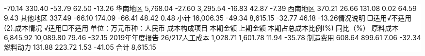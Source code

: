-70.14
330.40
-53.79
62.50
-13.26
华南地区
5,768.04
-27.60
3,295.54
-16.83
42.87
-7.39
西南地区
370.21
26.66
131.08
0.02
64.59
9.43
其他地区
337.49
-66.10
174.09
-66.41
48.42
0.48
小计
16,006.35
-49.34
8,615.15
-32.77
46.18
-13.26情况说明
□适用√不适用(2).成本情况
√适用□不适用
单位：万元币种：人民币
成本构成项目
本期金额
上期金额
本期占总成本比例(%)
同比（%）
原料成本
6,845.92
10,089.80
79.46
-32.15
2019年年度报告
26/217人工成本
1,028.71
1,601.78
11.94
-35.78
制造费用
608.64
899.61
7.06
-32.34
燃料动力
131.88
223.72
1.53
-41.05
合计
8,615.15